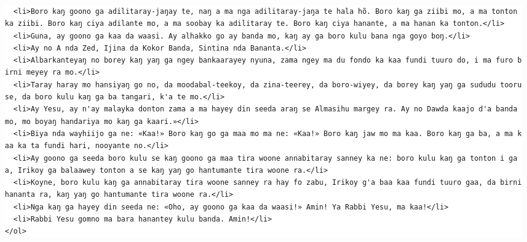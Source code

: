       <li>Boro kaŋ goono ga adilitaray-jaŋay te, naŋ a ma nga adilitaray-jaŋa te hala hõ. Boro kaŋ ga ziibi mo, a ma tonton ka ziibi. Boro kaŋ ciya adilante mo, a ma soobay ka adilitaray te. Boro kaŋ ciya hanante, a ma hanan ka tonton.</li>
      <li>Guna, ay goono ga kaa da waasi. Ay alhakko go ay banda mo, kaŋ ay ga boro kulu bana nga goyo boŋ.</li>
      <li>Ay no A nda Zed, Ijina da Kokor Banda, Sintina nda Bananta.</li>
      <li>Albarkanteyaŋ no borey kaŋ yaŋ ga ngey bankaarayey nyuna, zama ngey ma du fondo ka kaa fundi tuuro do, i ma furo birni meyey ra mo.</li>
      <li>Taray haray mo hansiyaŋ go no, da moodabal-teekoy, da zina-teerey, da boro-wiyey, da borey kaŋ yaŋ ga sududu tooru se, da boro kulu kaŋ ga ba tangari, k'a te mo.</li>
      <li>Ay Yesu, ay n'ay malayka donton zama a ma hayey din seeda araŋ se Almasihu margey ra. Ay no Dawda kaajo d'a banda mo, mo boyaŋ handariya mo kaŋ ga kaari.»</li>
      <li>Biya nda wayhiijo ga ne: «Kaa!» Boro kaŋ go ga maa mo ma ne: «Kaa!» Boro kaŋ jaw mo ma kaa. Boro kaŋ ga ba, a ma kaa ka ta fundi hari, nooyante no.</li>
      <li>Ay goono ga seeda boro kulu se kaŋ goono ga maa tira woone annabitaray sanney ka ne: boro kulu kaŋ ga tonton i gaa, Irikoy ga balaawey tonton a se kaŋ yaŋ go hantumante tira woone ra.</li>
      <li>Koyne, boro kulu kaŋ ga annabitaray tira woone sanney ra hay fo zabu, Irikoy g'a baa kaa fundi tuuro gaa, da birni hananta ra, kaŋ yaŋ go hantumante tira woone ra.</li>
      <li>Nga kaŋ ga hayey din seeda ne: «Oho, ay goono ga kaa da waasi!» Amin! Ya Rabbi Yesu, ma kaa!</li>
      <li>Rabbi Yesu gomno ma bara hanantey kulu banda. Amin!</li>
    </ol>
  </li>
</ol>